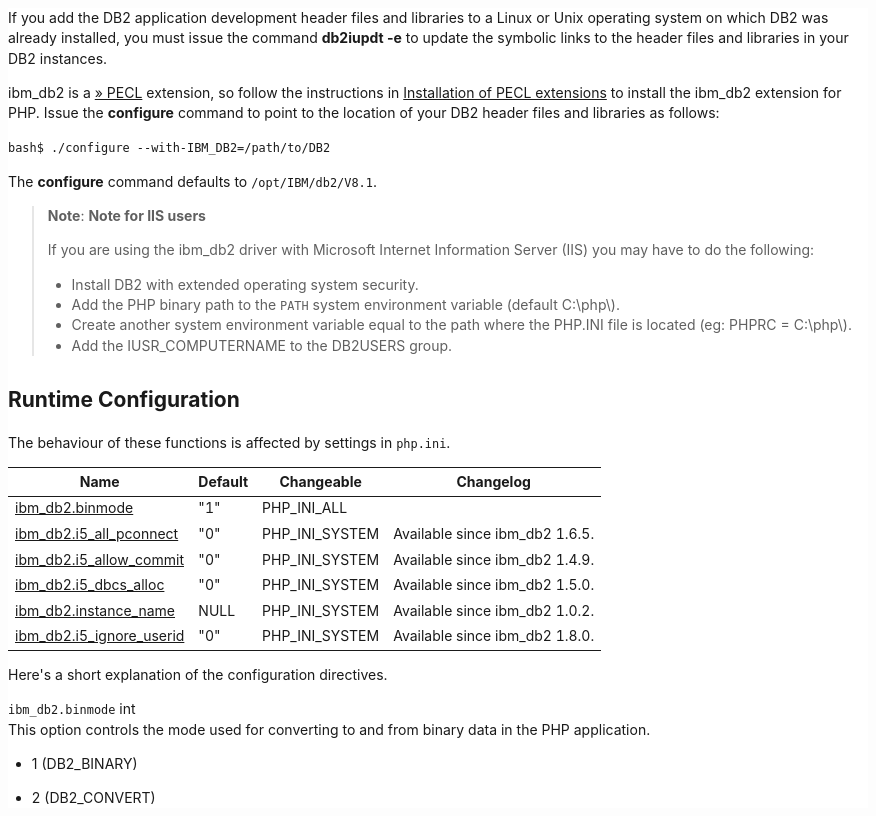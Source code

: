 If you add the DB2 application development header files and libraries to
a Linux or Unix operating system on which DB2 was already installed, you
must issue the command **db2iupdt -e** to update the symbolic links to
the header files and libraries in your DB2 instances.

ibm\_db2 is a
<a href="https://pecl.php.net/" class="link external">» PECL</a>
extension, so follow the instructions in
<a href="/install/pecl.html" class="xref">Installation of PECL extensions</a>
to install the ibm\_db2 extension for PHP. Issue the **configure**
command to point to the location of your DB2 header files and libraries
as follows:

    bash$ ./configure --with-IBM_DB2=/path/to/DB2

The **configure** command defaults to `/opt/IBM/db2/V8.1`.

> **Note**: **Note for IIS users**  
>
> If you are using the ibm\_db2 driver with Microsoft Internet
> Information Server (IIS) you may have to do the following:
>
> -   Install DB2 with extended operating system security.
> -   Add the PHP binary path to the `PATH` system environment variable
>     (default C:\\php\\).
> -   Create another system environment variable equal to the path where
>     the PHP.INI file is located (eg: PHPRC = C:\\php\\).
> -   Add the IUSR\_COMPUTERNAME to the DB2USERS group.

Runtime Configuration
---------------------

The behaviour of these functions is affected by settings in `php.ini`.

| Name                                                                    | Default | Changeable       | Changelog                       |
|-------------------------------------------------------------------------|---------|------------------|---------------------------------|
| <a href="/book/ibm-db2.html#" class="link">ibm_db2.binmode</a>          | "1"     | PHP\_INI\_ALL    |                                 |
| <a href="/book/ibm-db2.html#" class="link">ibm_db2.i5_all_pconnect</a>  | "0"     | PHP\_INI\_SYSTEM | Available since ibm\_db2 1.6.5. |
| <a href="/book/ibm-db2.html#" class="link">ibm_db2.i5_allow_commit</a>  | "0"     | PHP\_INI\_SYSTEM | Available since ibm\_db2 1.4.9. |
| <a href="/book/ibm-db2.html#" class="link">ibm_db2.i5_dbcs_alloc</a>    | "0"     | PHP\_INI\_SYSTEM | Available since ibm\_db2 1.5.0. |
| <a href="/book/ibm-db2.html#" class="link">ibm_db2.instance_name</a>    | NULL    | PHP\_INI\_SYSTEM | Available since ibm\_db2 1.0.2. |
| <a href="/book/ibm-db2.html#" class="link">ibm_db2.i5_ignore_userid</a> | "0"     | PHP\_INI\_SYSTEM | Available since ibm\_db2 1.8.0. |

Here's a short explanation of the configuration directives.

`ibm_db2.binmode` <span class="type">int</span>  
This option controls the mode used for converting to and from binary
data in the PHP application.

-   1 (DB2\_BINARY)

-   2 (DB2\_CONVERT)
